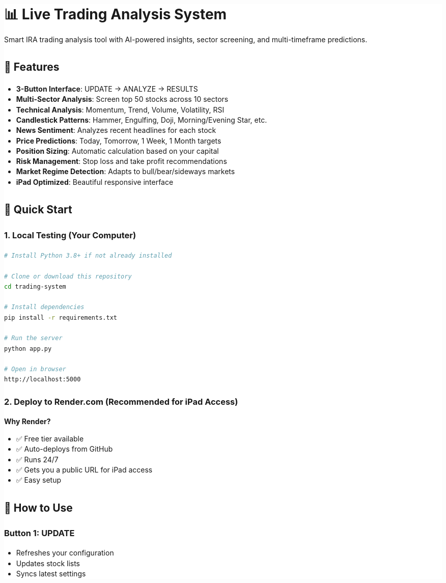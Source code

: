 # 📊 Live Trading Analysis System

Smart IRA trading analysis tool with AI-powered insights, sector screening, and multi-timeframe predictions.

## 🎯 Features

- **3-Button Interface**: UPDATE → ANALYZE → RESULTS
- **Multi-Sector Analysis**: Screen top 50 stocks across 10 sectors
- **Technical Analysis**: Momentum, Trend, Volume, Volatility, RSI
- **Candlestick Patterns**: Hammer, Engulfing, Doji, Morning/Evening Star, etc.
- **News Sentiment**: Analyzes recent headlines for each stock
- **Price Predictions**: Today, Tomorrow, 1 Week, 1 Month targets
- **Position Sizing**: Automatic calculation based on your capital
- **Risk Management**: Stop loss and take profit recommendations
- **Market Regime Detection**: Adapts to bull/bear/sideways markets
- **iPad Optimized**: Beautiful responsive interface

## 🚀 Quick Start

### 1. Local Testing (Your Computer)

```bash
# Install Python 3.8+ if not already installed

# Clone or download this repository
cd trading-system

# Install dependencies
pip install -r requirements.txt

# Run the server
python app.py

# Open in browser
http://localhost:5000
```

### 2. Deploy to Render.com (Recommended for iPad Access)

**Why Render?**
- ✅ Free tier available
- ✅ Auto-deploys from GitHub
- ✅ Runs 24/7
- ✅ Gets you a public URL for iPad access
- ✅ Easy setup

## 📱 How to Use

### Button 1: UPDATE
- Refreshes your configuration
- Updates stock lists
- Syncs latest settings
